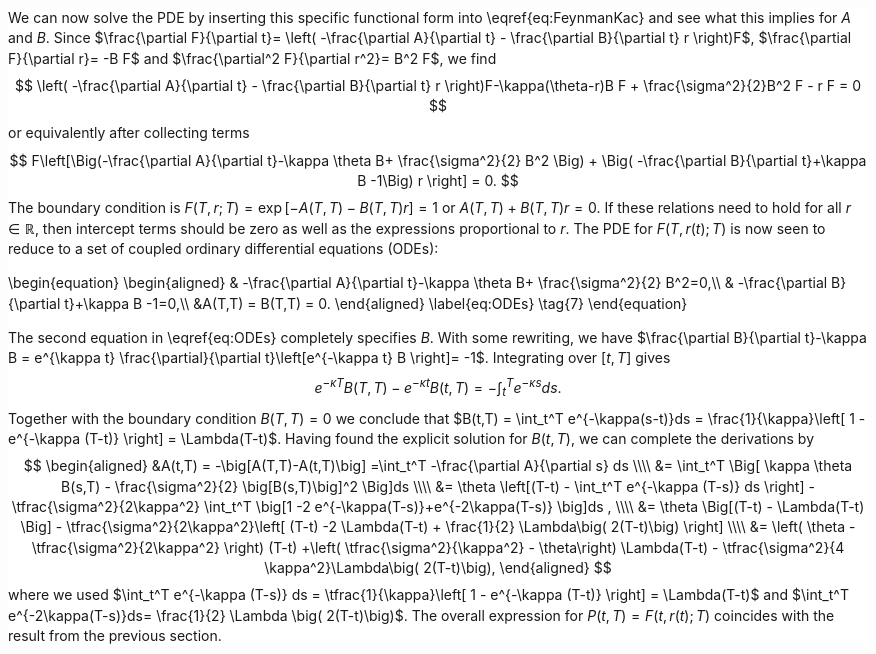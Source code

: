 We can now solve the PDE by inserting this specific functional form into \eqref{eq:FeynmanKac} and see what this implies for $A$ and $B$. Since $\frac{\partial F}{\partial t}= \left( -\frac{\partial A}{\partial t} - \frac{\partial B}{\partial t} r \right)F$, $\frac{\partial F}{\partial r}= -B F$ and $\frac{\partial^2 F}{\partial r^2}= B^2 F$, we find
$$
 \left( -\frac{\partial A}{\partial t} - \frac{\partial B}{\partial t} r \right)F-\kappa(\theta-r)B F + \frac{\sigma^2}{2}B^2 F - r F = 0
$$
or equivalently after collecting terms
$$
F\left[\Big(-\frac{\partial A}{\partial t}-\kappa \theta B+ \frac{\sigma^2}{2} B^2 \Big) + \Big( -\frac{\partial B}{\partial t}+\kappa B -1\Big) r \right] = 0.
$$
The boundary condition is $F(T,r;T) = \exp[-A(T,T)-B(T,T)r]=1$ or $A(T,T)+B(T,T)r=0$. If these relations need to hold for all $r\in\mathbb{R}$, then intercept terms should be zero as well as the expressions proportional to $r$. The PDE for $F(T,r(t);T)$ is now seen to reduce to a set of coupled ordinary differential equations (ODEs):

\begin{equation}
\begin{aligned}
 & -\frac{\partial A}{\partial t}-\kappa \theta B+ \frac{\sigma^2}{2} B^2=0,\\\\
 & -\frac{\partial B}{\partial t}+\kappa B -1=0,\\\\
 &A(T,T) = B(T,T) = 0.
\end{aligned}
\label{eq:ODEs}
\tag{7}
\end{equation}

The second equation in \eqref{eq:ODEs} completely specifies $B$.  With some rewriting, we have $\frac{\partial B}{\partial t}-\kappa B = e^{\kappa t} \frac{\partial}{\partial t}\left[e^{-\kappa t} B \right]= -1$. Integrating over $[t,T]$ gives
$$
 e^{-\kappa T} B(T,T) - e^{-\kappa t} B(t,T)=  - \int_t^T e^{-\kappa s} ds.
$$
Together with the boundary condition $B(T,T)=0$ we conclude that $B(t,T) = \int_t^T e^{-\kappa(s-t)}ds = \frac{1}{\kappa}\left[ 1 - e^{-\kappa (T-t)} \right] = \Lambda(T-t)$. Having found the explicit solution for $B(t,T)$, we can complete the derivations by
$$
\begin{aligned}
 &A(t,T)
 = -\big[A(T,T)-A(t,T)\big]
 =\int_t^T -\frac{\partial A}{\partial s} ds \\\\
 &= \int_t^T \Big[ \kappa \theta B(s,T) - \frac{\sigma^2}{2} \big[B(s,T)\big]^2 \Big]ds \\\\
 &= \theta \left[(T-t) - \int_t^T e^{-\kappa (T-s)} ds  \right] - \tfrac{\sigma^2}{2\kappa^2} \int_t^T \big[1 -2 e^{-\kappa(T-s)}+e^{-2\kappa(T-s)} \big]ds , \\\\
 &=  \theta \Big[(T-t) - \Lambda(T-t)  \Big] - \tfrac{\sigma^2}{2\kappa^2}\left[ (T-t) -2 \Lambda(T-t) + \frac{1}{2} \Lambda\big( 2(T-t)\big) \right] \\\\
 &= \left( \theta - \tfrac{\sigma^2}{2\kappa^2}  \right) (T-t) +\left( \tfrac{\sigma^2}{\kappa^2} - \theta\right) \Lambda(T-t) - \tfrac{\sigma^2}{4 \kappa^2}\Lambda\big( 2(T-t)\big),
\end{aligned}
$$
where we used $\int_t^T e^{-\kappa (T-s)} ds = \tfrac{1}{\kappa}\left[ 1 - e^{-\kappa (T-t)} \right] = \Lambda(T-t)$ and $\int_t^T e^{-2\kappa(T-s)}ds= \frac{1}{2} \Lambda \big( 2(T-t)\big)$. The overall expression for $P(t,T) = F(t,r(t);T)$ coincides with the result from the previous section.

